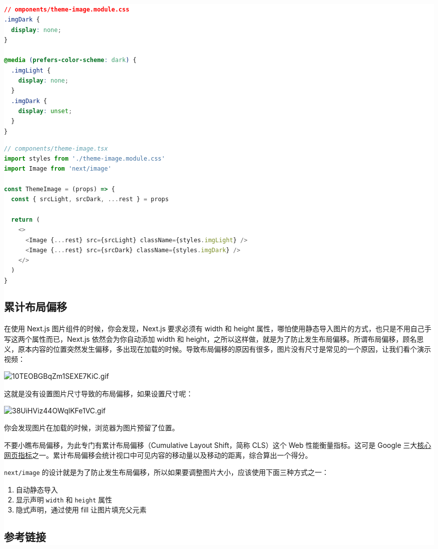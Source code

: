 ```css
// omponents/theme-image.module.css
.imgDark {
  display: none;
}
 
@media (prefers-color-scheme: dark) {
  .imgLight {
    display: none;
  }
  .imgDark {
    display: unset;
  }
}
```

```javascript
// components/theme-image.tsx
import styles from './theme-image.module.css'
import Image from 'next/image'
 
const ThemeImage = (props) => {
  const { srcLight, srcDark, ...rest } = props
 
  return (
    <>
      <Image {...rest} src={srcLight} className={styles.imgLight} />
      <Image {...rest} src={srcDark} className={styles.imgDark} />
    </>
  )
}
```
## 累计布局偏移
在使用 Next.js 图片组件的时候，你会发现，Next.js 要求必须有 width 和 height 属性，哪怕使用静态导入图片的方式，也只是不用自己手写这两个属性而已，Next.js 依然会为你自动添加 width 和 height，之所以这样做，就是为了防止发生布局偏移。所谓布局偏移，顾名思义，原本内容的位置突然发生偏移，多出现在加载的时候。导致布局偏移的原因有很多，图片没有尺寸是常见的一个原因，让我们看个演示视频：


![10TEOBGBqZm1SEXE7KiC.gif](./images/d53c67cf926dc54d72c5efd896b7198b.gif )
    
这就是没有设置图片尺寸导致的布局偏移，如果设置尺寸呢：


![38UiHViz44OWqlKFe1VC.gif](./images/43a6afa5aa59f8254d65bd2cf8bdc1c6.gif )

你会发现图片在加载的时候，浏览器为图片预留了位置。

不要小瞧布局偏移，为此专门有累计布局偏移（Cumulative Layout Shift，简称 CLS）这个 Web 性能衡量指标。这可是 Google 三大[核心网页指标](https://web.dev/articles/vitals?hl=zh-cn#core_web_vitals)之一。累计布局偏移会统计视口中可见内容的移动量以及移动的距离，综合算出一个得分。

`next/image` 的设计就是为了防止发生布局偏移，所以如果要调整图片大小，应该使用下面三种方式之一：

1. 自动静态导入
2. 显示声明 `width` 和 `height` 属性
3. 隐式声明，通过使用 fill 让图片填充父元素
## 参考链接
